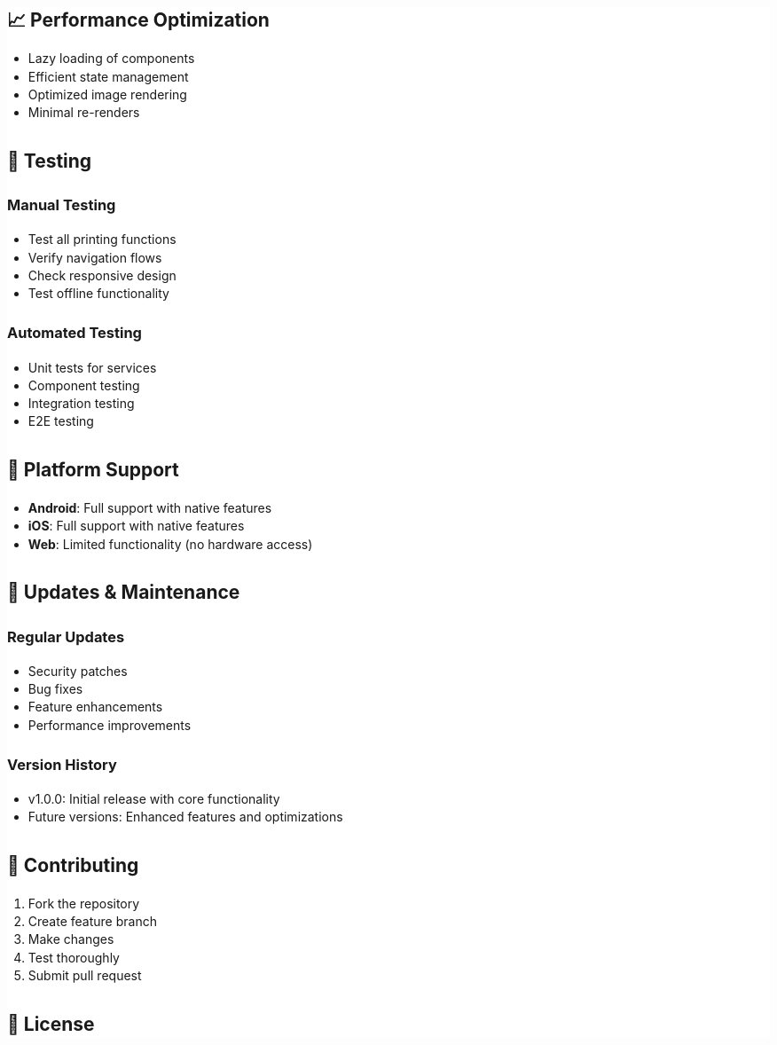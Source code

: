 ## 📈 Performance Optimization

- Lazy loading of components
- Efficient state management
- Optimized image rendering
- Minimal re-renders

## 🧪 Testing

### Manual Testing
- Test all printing functions
- Verify navigation flows
- Check responsive design
- Test offline functionality

### Automated Testing
- Unit tests for services
- Component testing
- Integration testing
- E2E testing

## 📱 Platform Support

- **Android**: Full support with native features
- **iOS**: Full support with native features
- **Web**: Limited functionality (no hardware access)

## 🔄 Updates & Maintenance

### Regular Updates
- Security patches
- Bug fixes
- Feature enhancements
- Performance improvements

### Version History
- v1.0.0: Initial release with core functionality
- Future versions: Enhanced features and optimizations

## 🤝 Contributing

1. Fork the repository
2. Create feature branch
3. Make changes
4. Test thoroughly
5. Submit pull request

## 📄 License
